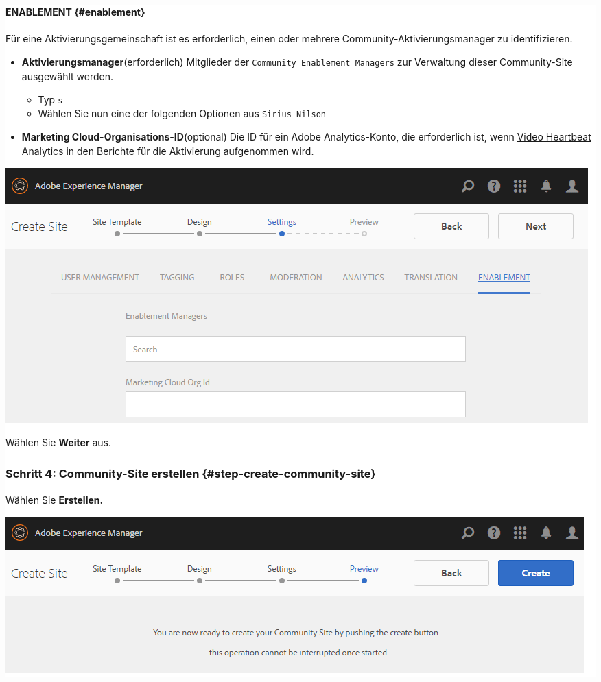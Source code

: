 #### ENABLEMENT {#enablement}

Für eine Aktivierungsgemeinschaft ist es erforderlich, einen oder mehrere Community-Aktivierungsmanager zu identifizieren.

* **Aktivierungsmanager**(erforderlich) Mitglieder der 
`Community Enablement Managers` zur Verwaltung dieser Community-Site ausgewählt werden.

   * Typ `s`
   * Wählen Sie nun eine der folgenden Optionen aus `Sirius Nilson`

* **Marketing Cloud-Organisations-ID**(optional) Die ID für ein Adobe Analytics-Konto, die erforderlich ist, wenn [Video Heartbeat Analytics](/help/communities/analytics.md#video-heartbeat-analytics) in den Berichte für die Aktivierung aufgenommen wird.

![chlimage_1-457](assets/chlimage_1-457.png)

Wählen Sie **Weiter** aus.

### Schritt 4: Community-Site erstellen {#step-create-community-site}

Wählen Sie **Erstellen.**

![chlimage_1-458](assets/chlimage_1-458.png)
